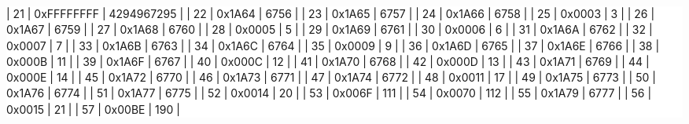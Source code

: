 |      21 | 0xFFFFFFFF  |  4294967295 |
|      22 | 0x1A64      |        6756 |
|      23 | 0x1A65      |        6757 |
|      24 | 0x1A66      |        6758 |
|      25 | 0x0003      |           3 |
|      26 | 0x1A67      |        6759 |
|      27 | 0x1A68      |        6760 |
|      28 | 0x0005      |           5 |
|      29 | 0x1A69      |        6761 |
|      30 | 0x0006      |           6 |
|      31 | 0x1A6A      |        6762 |
|      32 | 0x0007      |           7 |
|      33 | 0x1A6B      |        6763 |
|      34 | 0x1A6C      |        6764 |
|      35 | 0x0009      |           9 |
|      36 | 0x1A6D      |        6765 |
|      37 | 0x1A6E      |        6766 |
|      38 | 0x000B      |          11 |
|      39 | 0x1A6F      |        6767 |
|      40 | 0x000C      |          12 |
|      41 | 0x1A70      |        6768 |
|      42 | 0x000D      |          13 |
|      43 | 0x1A71      |        6769 |
|      44 | 0x000E      |          14 |
|      45 | 0x1A72      |        6770 |
|      46 | 0x1A73      |        6771 |
|      47 | 0x1A74      |        6772 |
|      48 | 0x0011      |          17 |
|      49 | 0x1A75      |        6773 |
|      50 | 0x1A76      |        6774 |
|      51 | 0x1A77      |        6775 |
|      52 | 0x0014      |          20 |
|      53 | 0x006F      |         111 |
|      54 | 0x0070      |         112 |
|      55 | 0x1A79      |        6777 |
|      56 | 0x0015      |          21 |
|      57 | 0x00BE      |         190 |